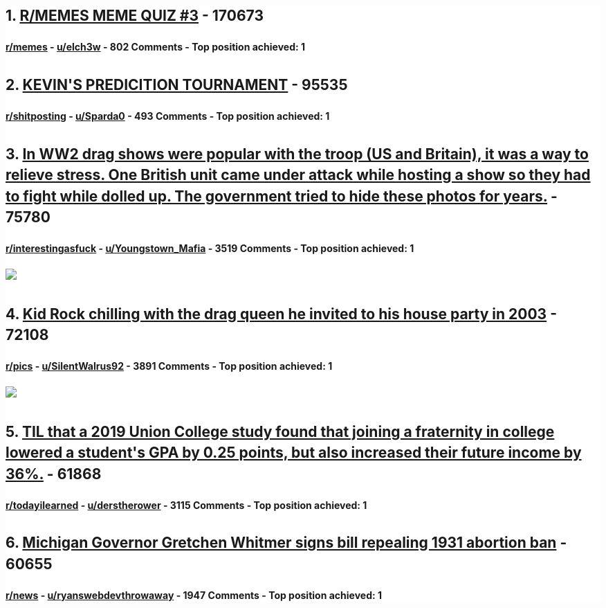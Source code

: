 ## 1. [R/MEMES MEME QUIZ #3](http://reddit.com/r/memes/comments/11isfra/rmemes_meme_quiz_3/) - 170673
#### [r/memes](http://reddit.com/r/memes) - [u/elch3w](http://reddit.com/u/elch3w) - 802 Comments - Top position achieved: 1

## 2. [KEVIN'S PREDICITION TOURNAMENT](http://reddit.com/r/shitposting/comments/110jnmv/kevins_predicition_tournament/) - 95535
#### [r/shitposting](http://reddit.com/r/shitposting) - [u/Sparda0](http://reddit.com/u/Sparda0) - 493 Comments - Top position achieved: 1

## 3. [In WW2 drag shows were popular with the troop (US and Britain), it was a way to relieve stress. One British unit came under attack while hosting a show so they had to fight while dolled up. The government tried to hide these photos for years.](http://reddit.com/r/interestingasfuck/comments/12cmtam/in_ww2_drag_shows_were_popular_with_the_troop_us/) - 75780
#### [r/interestingasfuck](http://reddit.com/r/interestingasfuck) - [u/Youngstown_Mafia](http://reddit.com/u/Youngstown_Mafia) - 3519 Comments - Top position achieved: 1

<a href="https://www.reddit.com/gallery/12cmtam"><img src="https://b.thumbs.redditmedia.com/_Chf0rVmF78SLGClV2ksfXgSBKDBL3m2MgC4lzRtuBI.jpg"></img></a>

## 4. [Kid Rock chilling with the drag queen he invited to his house party in 2003](http://reddit.com/r/pics/comments/12cx4ps/kid_rock_chilling_with_the_drag_queen_he_invited/) - 72108
#### [r/pics](http://reddit.com/r/pics) - [u/SilentWalrus92](http://reddit.com/u/SilentWalrus92) - 3891 Comments - Top position achieved: 1

<a href="https://i.redd.it/jne2o22u46sa1.jpg"><img src="https://b.thumbs.redditmedia.com/-K7-gXUB_4nt0zChiliKzCi6djLnkO8CzDs1100jXYE.jpg"></img></a>

## 5. [TIL that a 2019 Union College study found that joining a fraternity in college lowered a student's GPA by 0.25 points, but also increased their future income by 36%.](http://reddit.com/r/todayilearned/comments/12cjutp/til_that_a_2019_union_college_study_found_that/) - 61868
#### [r/todayilearned](http://reddit.com/r/todayilearned) - [u/derstherower](http://reddit.com/u/derstherower) - 3115 Comments - Top position achieved: 1

## 6. [Michigan Governor Gretchen Whitmer signs bill repealing 1931 abortion ban](http://reddit.com/r/news/comments/12cr3t8/michigan_governor_gretchen_whitmer_signs_bill/) - 60655
#### [r/news](http://reddit.com/r/news) - [u/ryanswebdevthrowaway](http://reddit.com/u/ryanswebdevthrowaway) - 1947 Comments - Top position achieved: 1
